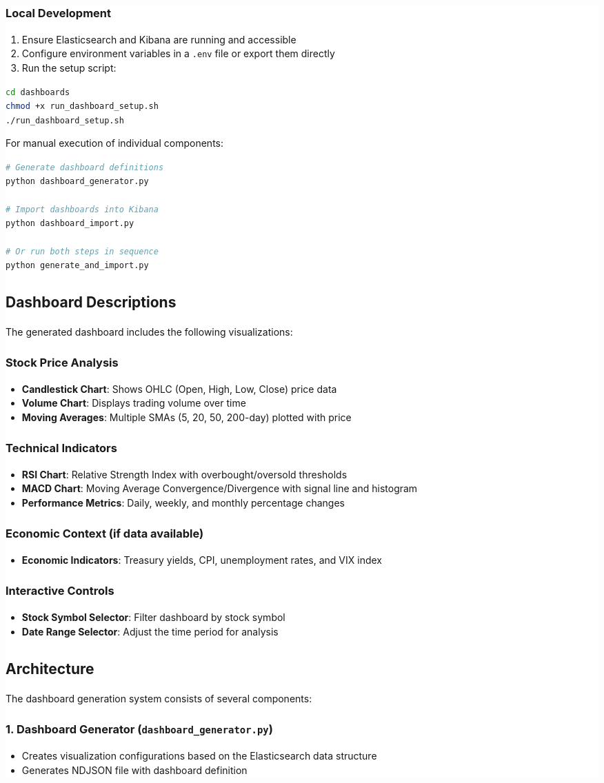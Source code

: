 ### Local Development

1. Ensure Elasticsearch and Kibana are running and accessible
2. Configure environment variables in a `.env` file or export them directly
3. Run the setup script:
```bash
cd dashboards
chmod +x run_dashboard_setup.sh
./run_dashboard_setup.sh
```

For manual execution of individual components:

```bash
# Generate dashboard definitions
python dashboard_generator.py

# Import dashboards into Kibana
python dashboard_import.py

# Or run both steps in sequence
python generate_and_import.py
```

## Dashboard Descriptions

The generated dashboard includes the following visualizations:

### Stock Price Analysis
- **Candlestick Chart**: Shows OHLC (Open, High, Low, Close) price data
- **Volume Chart**: Displays trading volume over time
- **Moving Averages**: Multiple SMAs (5, 20, 50, 200-day) plotted with price

### Technical Indicators
- **RSI Chart**: Relative Strength Index with overbought/oversold thresholds
- **MACD Chart**: Moving Average Convergence/Divergence with signal line and histogram
- **Performance Metrics**: Daily, weekly, and monthly percentage changes

### Economic Context (if data available)
- **Economic Indicators**: Treasury yields, CPI, unemployment rates, and VIX index

### Interactive Controls
- **Stock Symbol Selector**: Filter dashboard by stock symbol
- **Date Range Selector**: Adjust the time period for analysis

## Architecture

The dashboard generation system consists of several components:

### 1. Dashboard Generator (`dashboard_generator.py`)
- Creates visualization configurations based on the Elasticsearch data structure
- Generates NDJSON file with dashboard definition
